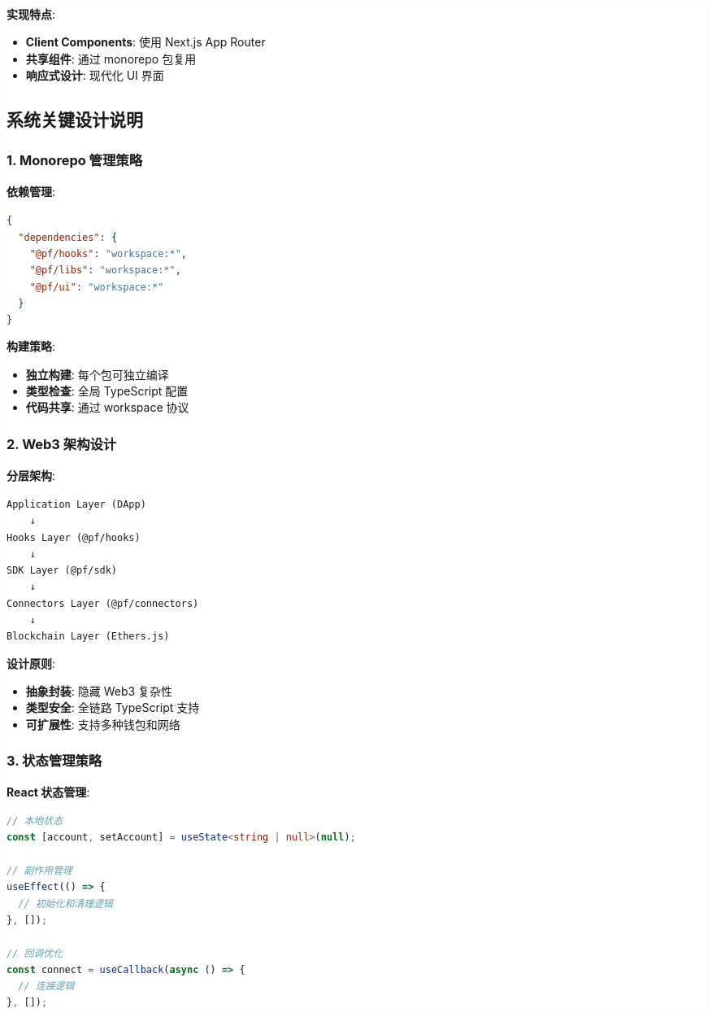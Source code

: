 **实现特点**:
- **Client Components**: 使用 Next.js App Router
- **共享组件**: 通过 monorepo 包复用
- **响应式设计**: 现代化 UI 界面

## 系统关键设计说明

### 1. Monorepo 管理策略

**依赖管理**:
```json
{
  "dependencies": {
    "@pf/hooks": "workspace:*",
    "@pf/libs": "workspace:*",
    "@pf/ui": "workspace:*"
  }
}
```

**构建策略**:
- **独立构建**: 每个包可独立编译
- **类型检查**: 全局 TypeScript 配置
- **代码共享**: 通过 workspace 协议

### 2. Web3 架构设计

**分层架构**:
```
Application Layer (DApp)
    ↓
Hooks Layer (@pf/hooks)
    ↓
SDK Layer (@pf/sdk)
    ↓
Connectors Layer (@pf/connectors)
    ↓
Blockchain Layer (Ethers.js)
```

**设计原则**:
- **抽象封装**: 隐藏 Web3 复杂性
- **类型安全**: 全链路 TypeScript 支持
- **可扩展性**: 支持多种钱包和网络

### 3. 状态管理策略

**React 状态管理**:
```typescript
// 本地状态
const [account, setAccount] = useState<string | null>(null);

// 副作用管理
useEffect(() => {
  // 初始化和清理逻辑
}, []);

// 回调优化
const connect = useCallback(async () => {
  // 连接逻辑
}, []);
```
